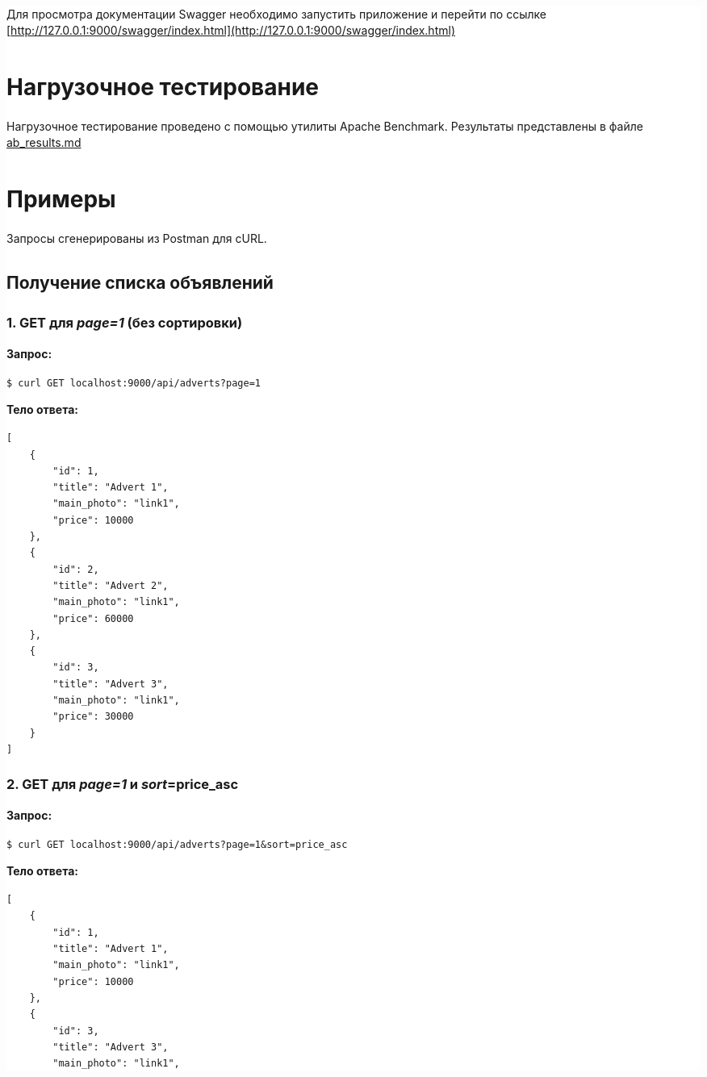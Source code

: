 Для просмотра документации Swagger необходимо запустить приложение и перейти по ссылке [http://127.0.0.1:9000/swagger/index.html](http://127.0.0.1:9000/swagger/index.html) 

# Нагрузочное тестирование

Нагрузочное тестирование проведено с помощью утилиты Apache Benchmark.
Результаты представлены в файле [ab_results.md](./ab_results.md)

# Примеры

Запросы сгенерированы из Postman для cURL.

## Получение списка объявлений

### 1. GET для _page=1_ (без сортировки)

**Запрос:**
```
$ curl GET localhost:9000/api/adverts?page=1
```
**Тело ответа:**
```
[
    {
        "id": 1,
        "title": "Advert 1",
        "main_photo": "link1",
        "price": 10000
    },
    {
        "id": 2,
        "title": "Advert 2",
        "main_photo": "link1",
        "price": 60000
    },
    {
        "id": 3,
        "title": "Advert 3",
        "main_photo": "link1",
        "price": 30000
    }
]
```

### 2. GET для _page=1_ и _sort_=price_asc

**Запрос:**
```
$ curl GET localhost:9000/api/adverts?page=1&sort=price_asc
```
**Тело ответа:**
```
[
    {
        "id": 1,
        "title": "Advert 1",
        "main_photo": "link1",
        "price": 10000
    },
    {
        "id": 3,
        "title": "Advert 3",
        "main_photo": "link1",
```